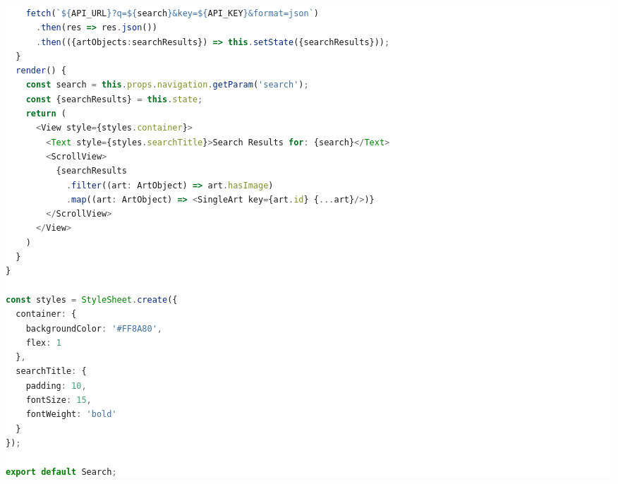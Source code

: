 ```typescript
    fetch(`${API_URL}?q=${search}&key=${API_KEY}&format=json`)
      .then(res => res.json())
      .then(({artObjects:searchResults}) => this.setState({searchResults}));
  }
  render() {
    const search = this.props.navigation.getParam('search');
    const {searchResults} = this.state;
    return (
      <View style={styles.container}>
        <Text style={styles.searchTitle}>Search Results for: {search}</Text>
        <ScrollView>
          {searchResults
            .filter((art: ArtObject) => art.hasImage)
            .map((art: ArtObject) => <SingleArt key={art.id} {...art}/>)}
        </ScrollView>
      </View>
    )
  }
}

const styles = StyleSheet.create({
  container: {
    backgroundColor: '#FF8A80',
    flex: 1
  },
  searchTitle: {
    padding: 10,
    fontSize: 15,
    fontWeight: 'bold'
  }
});

export default Search;
```












